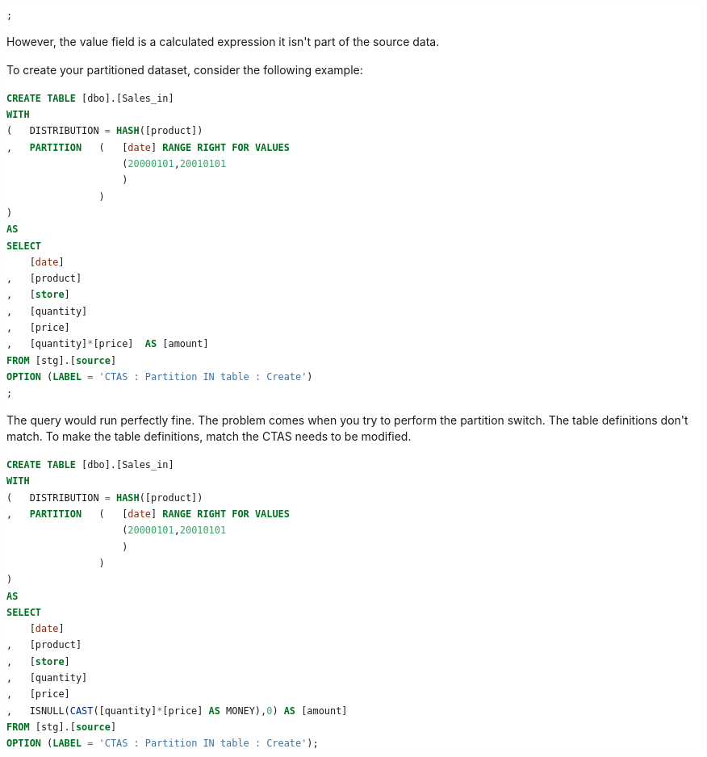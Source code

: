 ```sql
;
```

However, the value field is a calculated expression it isn't part of the source data.

To create your partitioned dataset, consider the following example:

```sql
CREATE TABLE [dbo].[Sales_in]
WITH    
(   DISTRIBUTION = HASH([product])
,   PARTITION   (   [date] RANGE RIGHT FOR VALUES
                    (20000101,20010101
                    )
                )
)
AS
SELECT
    [date]    
,   [product]
,   [store]
,   [quantity]
,   [price]   
,   [quantity]*[price]  AS [amount]
FROM [stg].[source]
OPTION (LABEL = 'CTAS : Partition IN table : Create')
;
```

The query would run perfectly fine. The problem comes when you try to perform the partition switch. The table definitions don't match. To make the table definitions, match the CTAS needs to be modified.

```sql
CREATE TABLE [dbo].[Sales_in]
WITH    
(   DISTRIBUTION = HASH([product])
,   PARTITION   (   [date] RANGE RIGHT FOR VALUES
                    (20000101,20010101
                    )
                )
)
AS
SELECT
    [date]    
,   [product]
,   [store]
,   [quantity]
,   [price]   
,   ISNULL(CAST([quantity]*[price] AS MONEY),0) AS [amount]
FROM [stg].[source]
OPTION (LABEL = 'CTAS : Partition IN table : Create');
```
